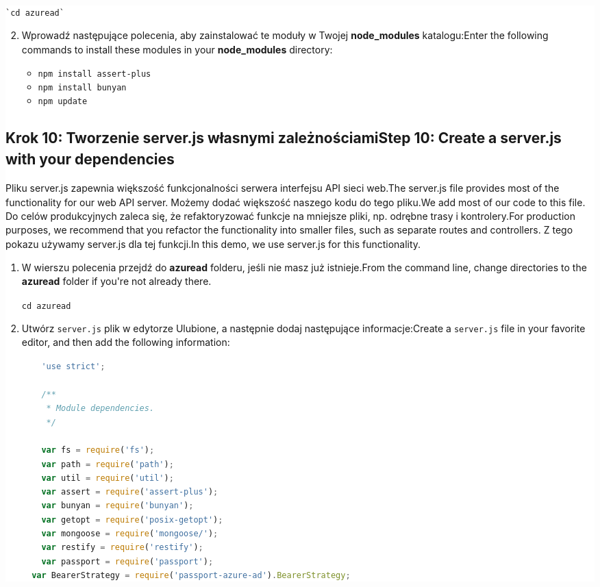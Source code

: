     `cd azuread`

2. <span data-ttu-id="b8132-208">Wprowadź następujące polecenia, aby zainstalować te moduły w Twojej **node_modules** katalogu:</span><span class="sxs-lookup"><span data-stu-id="b8132-208">Enter the following commands to install these modules in your **node_modules** directory:</span></span>

    * `npm install assert-plus`
    * `npm install bunyan`
    * `npm update`

## <a name="step-10-create-a-serverjs-with-your-dependencies"></a><span data-ttu-id="b8132-209">Krok 10: Tworzenie server.js własnymi zależnościami</span><span class="sxs-lookup"><span data-stu-id="b8132-209">Step 10: Create a server.js with your dependencies</span></span>
<span data-ttu-id="b8132-210">Pliku server.js zapewnia większość funkcjonalności serwera interfejsu API sieci web.</span><span class="sxs-lookup"><span data-stu-id="b8132-210">The server.js file provides most of the functionality for our web API server.</span></span> <span data-ttu-id="b8132-211">Możemy dodać większość naszego kodu do tego pliku.</span><span class="sxs-lookup"><span data-stu-id="b8132-211">We add most of our code to this file.</span></span> <span data-ttu-id="b8132-212">Do celów produkcyjnych zaleca się, że refaktoryzować funkcje na mniejsze pliki, np. odrębne trasy i kontrolery.</span><span class="sxs-lookup"><span data-stu-id="b8132-212">For production purposes, we recommend that you refactor the functionality into smaller files, such as separate routes and controllers.</span></span> <span data-ttu-id="b8132-213">Z tego pokazu używamy server.js dla tej funkcji.</span><span class="sxs-lookup"><span data-stu-id="b8132-213">In this demo, we use server.js for this functionality.</span></span>

1. <span data-ttu-id="b8132-214">W wierszu polecenia przejdź do **azuread** folderu, jeśli nie masz już istnieje.</span><span class="sxs-lookup"><span data-stu-id="b8132-214">From the command line, change directories to the **azuread** folder if you're not already there.</span></span>

    `cd azuread`

2. <span data-ttu-id="b8132-215">Utwórz `server.js` plik w edytorze Ulubione, a następnie dodaj następujące informacje:</span><span class="sxs-lookup"><span data-stu-id="b8132-215">Create a `server.js` file in your favorite editor, and then add the following information:</span></span>

    ```Javascript
        'use strict';

        /**
         * Module dependencies.
         */

        var fs = require('fs');
        var path = require('path');
        var util = require('util');
        var assert = require('assert-plus');
        var bunyan = require('bunyan');
        var getopt = require('posix-getopt');
        var mongoose = require('mongoose/');
        var restify = require('restify');
        var passport = require('passport');
      var BearerStrategy = require('passport-azure-ad').BearerStrategy;
    ```
